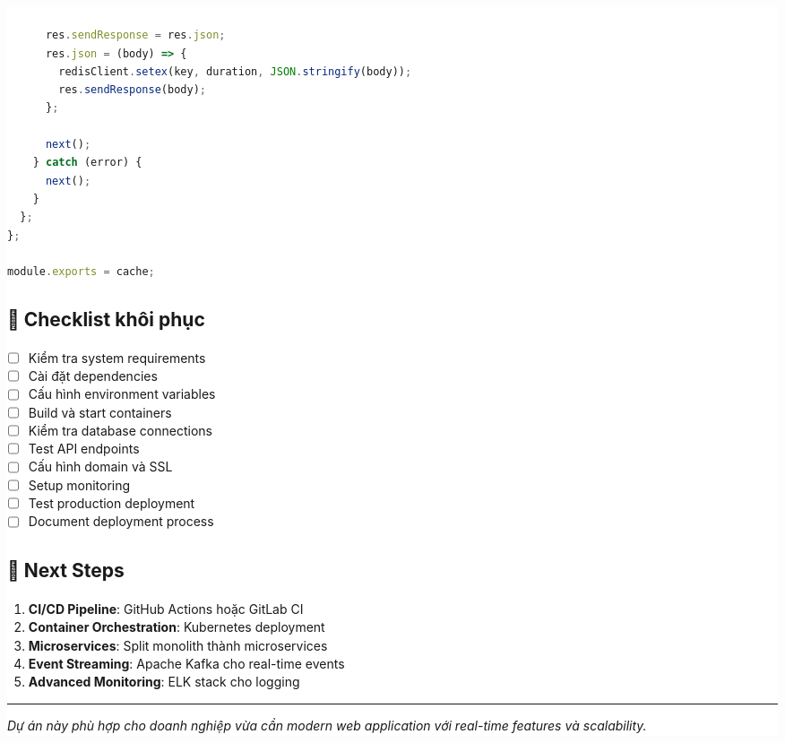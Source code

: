 ```javascript
      
      res.sendResponse = res.json;
      res.json = (body) => {
        redisClient.setex(key, duration, JSON.stringify(body));
        res.sendResponse(body);
      };
      
      next();
    } catch (error) {
      next();
    }
  };
};

module.exports = cache;
```

## 📝 Checklist khôi phục

- [ ] Kiểm tra system requirements
- [ ] Cài đặt dependencies
- [ ] Cấu hình environment variables
- [ ] Build và start containers
- [ ] Kiểm tra database connections
- [ ] Test API endpoints
- [ ] Cấu hình domain và SSL
- [ ] Setup monitoring
- [ ] Test production deployment
- [ ] Document deployment process

## 🎯 Next Steps

1. **CI/CD Pipeline**: GitHub Actions hoặc GitLab CI
2. **Container Orchestration**: Kubernetes deployment
3. **Microservices**: Split monolith thành microservices
4. **Event Streaming**: Apache Kafka cho real-time events
5. **Advanced Monitoring**: ELK stack cho logging

---

*Dự án này phù hợp cho doanh nghiệp vừa cần modern web application với real-time features và scalability.*
